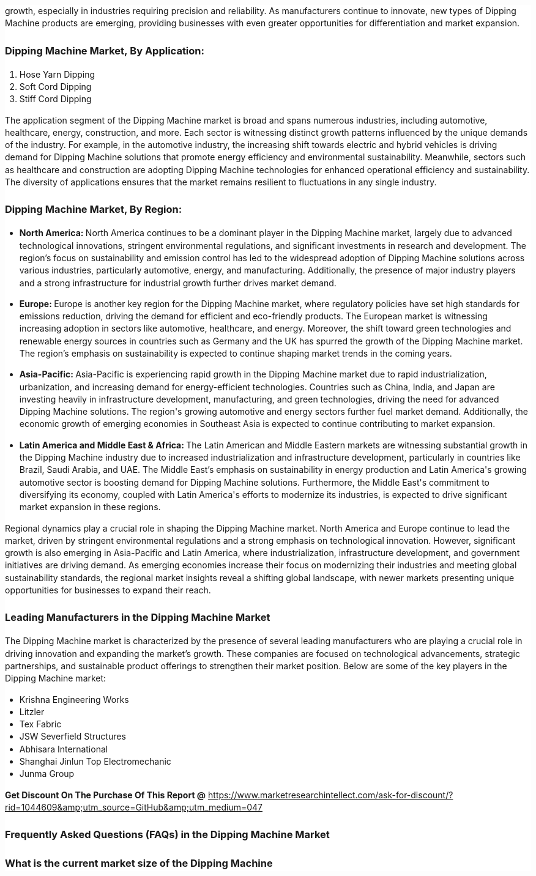 growth, especially in industries requiring precision and reliability. As manufacturers continue to innovate, new types of Dipping Machine products are emerging, providing businesses with even greater opportunities for differentiation and market expansion.</p><h3>Dipping Machine Market,&nbsp;By Application:</h3><ol><li>Hose Yarn Dipping<li> Soft Cord Dipping<li> Stiff Cord Dipping</li></ol><p>The application segment of the Dipping Machine market is broad and spans numerous industries, including automotive, healthcare, energy, construction, and more. Each sector is witnessing distinct growth patterns influenced by the unique demands of the industry. For example, in the automotive industry, the increasing shift towards electric and hybrid vehicles is driving demand for Dipping Machine solutions that promote energy efficiency and environmental sustainability. Meanwhile, sectors such as healthcare and construction are adopting Dipping Machine technologies for enhanced operational efficiency and sustainability. The diversity of applications ensures that the market remains resilient to fluctuations in any single industry.</p><h3>Dipping Machine Market, By Region:</h3><ul><li><p><strong>North America:&nbsp;</strong>North America continues to be a dominant player in the Dipping Machine market, largely due to advanced technological innovations, stringent environmental regulations, and significant investments in research and development. The region&rsquo;s focus on sustainability and emission control has led to the widespread adoption of Dipping Machine solutions across various industries, particularly automotive, energy, and manufacturing. Additionally, the presence of major industry players and a strong infrastructure for industrial growth further drives market demand.</p></li><li><p><strong><strong>Europe:&nbsp;</strong></strong>Europe is another key region for the Dipping Machine market, where regulatory policies have set high standards for emissions reduction, driving the demand for efficient and eco-friendly products. The European market is witnessing increasing adoption in sectors like automotive, healthcare, and energy. Moreover, the shift toward green technologies and renewable energy sources in countries such as Germany and the UK has spurred the growth of the Dipping Machine market. The region&rsquo;s emphasis on sustainability is expected to continue shaping market trends in the coming years.</p></li><li><p><strong><strong>Asia-Pacific:&nbsp;</strong></strong>Asia-Pacific is experiencing rapid growth in the Dipping Machine market due to rapid industrialization, urbanization, and increasing demand for energy-efficient technologies. Countries such as China, India, and Japan are investing heavily in infrastructure development, manufacturing, and green technologies, driving the need for advanced Dipping Machine solutions. The region's growing automotive and energy sectors further fuel market demand. Additionally, the economic growth of emerging economies in Southeast Asia is expected to continue contributing to market expansion.</p></li><li><p><strong><strong>Latin America and Middle East &amp; Africa:&nbsp;</strong></strong>The Latin American and Middle Eastern markets are witnessing substantial growth in the Dipping Machine industry due to increased industrialization and infrastructure development, particularly in countries like Brazil, Saudi Arabia, and UAE. The Middle East&rsquo;s emphasis on sustainability in energy production and Latin America's growing automotive sector is boosting demand for Dipping Machine solutions. Furthermore, the Middle East's commitment to diversifying its economy, coupled with Latin America's efforts to modernize its industries, is expected to drive significant market expansion in these regions.</p></li></ul><p>Regional dynamics play a crucial role in shaping the Dipping Machine market. North America and Europe continue to lead the market, driven by stringent environmental regulations and a strong emphasis on technological innovation. However, significant growth is also emerging in Asia-Pacific and Latin America, where industrialization, infrastructure development, and government initiatives are driving demand. As emerging economies increase their focus on modernizing their industries and meeting global sustainability standards, the regional market insights reveal a shifting global landscape, with newer markets presenting unique opportunities for businesses to expand their reach.</p><h3><strong>Leading Manufacturers in the Dipping Machine Market</strong></h3><p>The Dipping Machine market is characterized by the presence of several leading manufacturers who are playing a crucial role in driving innovation and expanding the market&rsquo;s growth. These companies are focused on technological advancements, strategic partnerships, and sustainable product offerings to strengthen their market position. Below are some of the key players in the Dipping Machine market:</p></div><div class="article-main__content" data-test-id="publishing-text-block"><ul><li><span class="">Krishna Engineering Works<li>Litzler<li>Tex Fabric<li>JSW Severfield Structures<li>Abhisara International<li>Shanghai Jinlun Top Electromechanic<li>Junma Group</span></li></ul></div><div class="article-main__content" data-test-id="publishing-text-block"><p><span class="font-[700]"><strong>Get Discount On The Purchase Of This Report @</strong> <a href="https://www.marketresearchintellect.com/ask-for-discount/?rid=1044609&amp;utm_source=GitHub&amp;utm_medium=047" data-fr-linked="true">https://www.marketresearchintellect.com/ask-for-discount/?rid=1044609&amp;utm_source=GitHub&amp;utm_medium=047</a></span></p></div><div class="article-main__content" data-test-id="publishing-text-block"><h3><strong>Frequently Asked Questions (FAQs) in the Dipping Machine Market</strong></h3><h3><strong>What is the current market size of the Dipping Machine